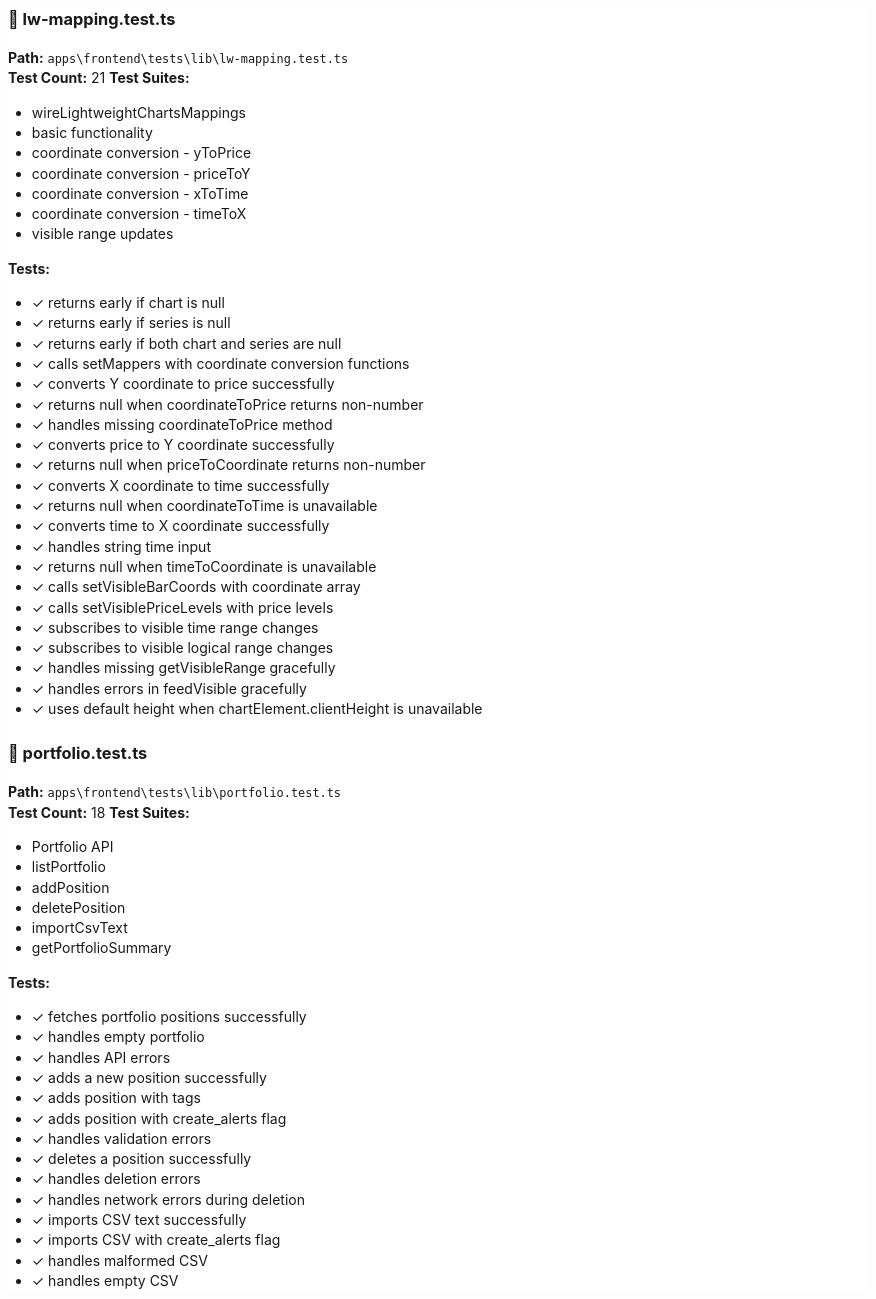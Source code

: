 

### 🧪 lw-mapping.test.ts

**Path:** `apps\frontend\tests\lib\lw-mapping.test.ts`  
**Test Count:** 21
**Test Suites:**
- wireLightweightChartsMappings
- basic functionality
- coordinate conversion - yToPrice
- coordinate conversion - priceToY
- coordinate conversion - xToTime
- coordinate conversion - timeToX
- visible range updates

**Tests:**
- ✓ returns early if chart is null
- ✓ returns early if series is null
- ✓ returns early if both chart and series are null
- ✓ calls setMappers with coordinate conversion functions
- ✓ converts Y coordinate to price successfully
- ✓ returns null when coordinateToPrice returns non-number
- ✓ handles missing coordinateToPrice method
- ✓ converts price to Y coordinate successfully
- ✓ returns null when priceToCoordinate returns non-number
- ✓ converts X coordinate to time successfully
- ✓ returns null when coordinateToTime is unavailable
- ✓ converts time to X coordinate successfully
- ✓ handles string time input
- ✓ returns null when timeToCoordinate is unavailable
- ✓ calls setVisibleBarCoords with coordinate array
- ✓ calls setVisiblePriceLevels with price levels
- ✓ subscribes to visible time range changes
- ✓ subscribes to visible logical range changes
- ✓ handles missing getVisibleRange gracefully
- ✓ handles errors in feedVisible gracefully
- ✓ uses default height when chartElement.clientHeight is unavailable


### 🧪 portfolio.test.ts

**Path:** `apps\frontend\tests\lib\portfolio.test.ts`  
**Test Count:** 18
**Test Suites:**
- Portfolio API
- listPortfolio
- addPosition
- deletePosition
- importCsvText
- getPortfolioSummary

**Tests:**
- ✓ fetches portfolio positions successfully
- ✓ handles empty portfolio
- ✓ handles API errors
- ✓ adds a new position successfully
- ✓ adds position with tags
- ✓ adds position with create_alerts flag
- ✓ handles validation errors
- ✓ deletes a position successfully
- ✓ handles deletion errors
- ✓ handles network errors during deletion
- ✓ imports CSV text successfully
- ✓ imports CSV with create_alerts flag
- ✓ handles malformed CSV
- ✓ handles empty CSV